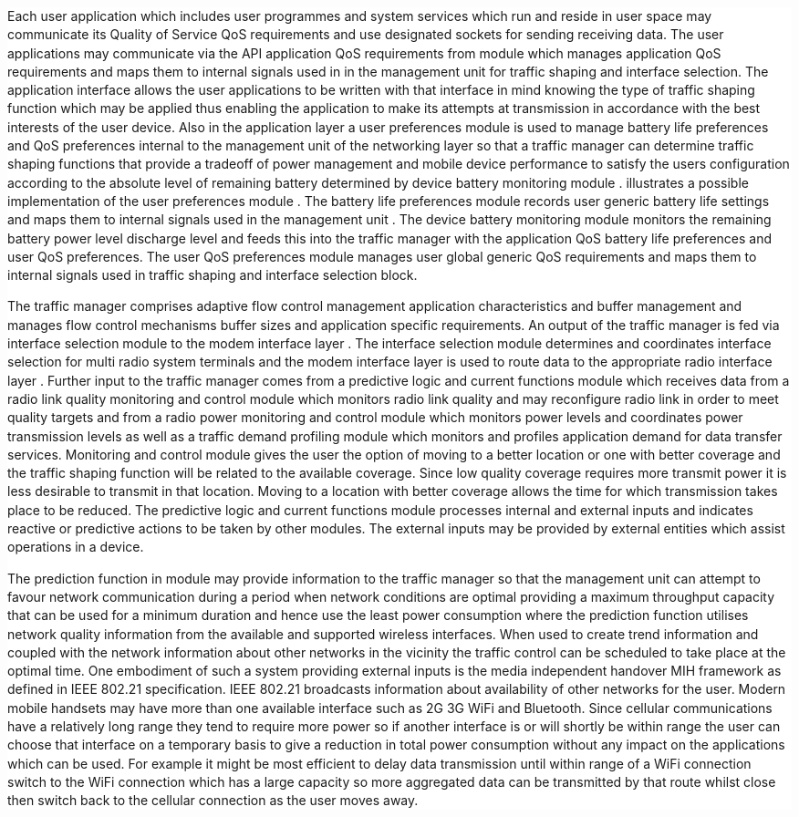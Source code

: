 Each user application which includes user programmes and system services which run and reside in user space may communicate its Quality of Service QoS requirements and use designated sockets for sending receiving data. The user applications may communicate via the API application QoS requirements from module which manages application QoS requirements and maps them to internal signals used in in the management unit for traffic shaping and interface selection. The application interface allows the user applications to be written with that interface in mind knowing the type of traffic shaping function which may be applied thus enabling the application to make its attempts at transmission in accordance with the best interests of the user device. Also in the application layer a user preferences module is used to manage battery life preferences and QoS preferences internal to the management unit of the networking layer so that a traffic manager can determine traffic shaping functions that provide a tradeoff of power management and mobile device performance to satisfy the users configuration according to the absolute level of remaining battery determined by device battery monitoring module . illustrates a possible implementation of the user preferences module . The battery life preferences module records user generic battery life settings and maps them to internal signals used in the management unit . The device battery monitoring module monitors the remaining battery power level discharge level and feeds this into the traffic manager with the application QoS battery life preferences and user QoS preferences. The user QoS preferences module manages user global generic QoS requirements and maps them to internal signals used in traffic shaping and interface selection block.

The traffic manager comprises adaptive flow control management application characteristics and buffer management and manages flow control mechanisms buffer sizes and application specific requirements. An output of the traffic manager is fed via interface selection module to the modem interface layer . The interface selection module determines and coordinates interface selection for multi radio system terminals and the modem interface layer is used to route data to the appropriate radio interface layer . Further input to the traffic manager comes from a predictive logic and current functions module which receives data from a radio link quality monitoring and control module which monitors radio link quality and may reconfigure radio link in order to meet quality targets and from a radio power monitoring and control module which monitors power levels and coordinates power transmission levels as well as a traffic demand profiling module which monitors and profiles application demand for data transfer services. Monitoring and control module gives the user the option of moving to a better location or one with better coverage and the traffic shaping function will be related to the available coverage. Since low quality coverage requires more transmit power it is less desirable to transmit in that location. Moving to a location with better coverage allows the time for which transmission takes place to be reduced. The predictive logic and current functions module processes internal and external inputs and indicates reactive or predictive actions to be taken by other modules. The external inputs may be provided by external entities which assist operations in a device.

The prediction function in module may provide information to the traffic manager so that the management unit can attempt to favour network communication during a period when network conditions are optimal providing a maximum throughput capacity that can be used for a minimum duration and hence use the least power consumption where the prediction function utilises network quality information from the available and supported wireless interfaces. When used to create trend information and coupled with the network information about other networks in the vicinity the traffic control can be scheduled to take place at the optimal time. One embodiment of such a system providing external inputs is the media independent handover MIH framework as defined in IEEE 802.21 specification. IEEE 802.21 broadcasts information about availability of other networks for the user. Modern mobile handsets may have more than one available interface such as 2G 3G WiFi and Bluetooth. Since cellular communications have a relatively long range they tend to require more power so if another interface is or will shortly be within range the user can choose that interface on a temporary basis to give a reduction in total power consumption without any impact on the applications which can be used. For example it might be most efficient to delay data transmission until within range of a WiFi connection switch to the WiFi connection which has a large capacity so more aggregated data can be transmitted by that route whilst close then switch back to the cellular connection as the user moves away.
